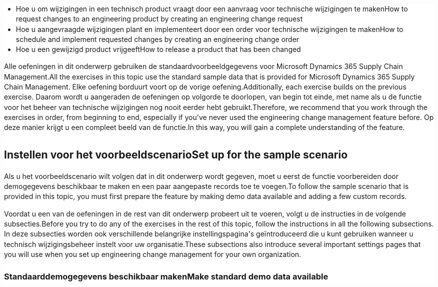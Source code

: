 - <span data-ttu-id="a0e1c-112">Hoe u om wijzigingen in een technisch product vraagt door een aanvraag voor technische wijzigingen te maken</span><span class="sxs-lookup"><span data-stu-id="a0e1c-112">How to request changes to an engineering product by creating an engineering change request</span></span>
- <span data-ttu-id="a0e1c-113">Hoe u aangevraagde wijzigingen plant en implementeert door een order voor technische wijzigingen te maken</span><span class="sxs-lookup"><span data-stu-id="a0e1c-113">How to schedule and implement requested changes by creating an engineering change order</span></span>
- <span data-ttu-id="a0e1c-114">Hoe u een gewijzigd product vrijgeeft</span><span class="sxs-lookup"><span data-stu-id="a0e1c-114">How to release a product that has been changed</span></span>

<span data-ttu-id="a0e1c-115">Alle oefeningen in dit onderwerp gebruiken de standaardvoorbeeldgegevens voor Microsoft Dynamics 365 Supply Chain Management.</span><span class="sxs-lookup"><span data-stu-id="a0e1c-115">All the exercises in this topic use the standard sample data that is provided for Microsoft Dynamics 365 Supply Chain Management.</span></span> <span data-ttu-id="a0e1c-116">Elke oefening borduurt voort op de vorige oefening.</span><span class="sxs-lookup"><span data-stu-id="a0e1c-116">Additionally, each exercise builds on the previous exercise.</span></span> <span data-ttu-id="a0e1c-117">Daarom wordt u aangeraden de oefeningen op volgorde te doorlopen, van begin tot einde, met name als u de functie voor het beheer van technische wijzigingen nog nooit eerder hebt gebruikt.</span><span class="sxs-lookup"><span data-stu-id="a0e1c-117">Therefore, we recommend that you work through the exercises in order, from beginning to end, especially if you've never used the engineering change management feature before.</span></span> <span data-ttu-id="a0e1c-118">Op deze manier krijgt u een compleet beeld van de functie.</span><span class="sxs-lookup"><span data-stu-id="a0e1c-118">In this way, you will gain a complete understanding of the feature.</span></span>

## <a name="set-up-for-the-sample-scenario"></a><span data-ttu-id="a0e1c-119">Instellen voor het voorbeeldscenario</span><span class="sxs-lookup"><span data-stu-id="a0e1c-119">Set up for the sample scenario</span></span>

<span data-ttu-id="a0e1c-120">Als u het voorbeeldscenario wilt volgen dat in dit onderwerp wordt gegeven, moet u eerst de functie voorbereiden door demogegevens beschikbaar te maken en een paar aangepaste records toe te voegen.</span><span class="sxs-lookup"><span data-stu-id="a0e1c-120">To follow the sample scenario that is provided in this topic, you must first prepare the feature by making demo data available and adding a few custom records.</span></span>

<span data-ttu-id="a0e1c-121">Voordat u een van de oefeningen in de rest van dit onderwerp probeert uit te voeren, volgt u de instructies in de volgende subsecties.</span><span class="sxs-lookup"><span data-stu-id="a0e1c-121">Before you try to do any of the exercises in the rest of this topic, follow the instructions in all the following subsections.</span></span> <span data-ttu-id="a0e1c-122">In deze subsecties worden ook verschillende belangrijke instellingspagina's geïntroduceerd die u kunt gebruiken wanneer u technisch wijzigingsbeheer instelt voor uw organisatie.</span><span class="sxs-lookup"><span data-stu-id="a0e1c-122">These subsections also introduce several important settings pages that you will use when you set up engineering change management for your own organization.</span></span>

### <a name="make-standard-demo-data-available"></a><span data-ttu-id="a0e1c-123">Standaarddemogegevens beschikbaar maken</span><span class="sxs-lookup"><span data-stu-id="a0e1c-123">Make standard demo data available</span></span>
